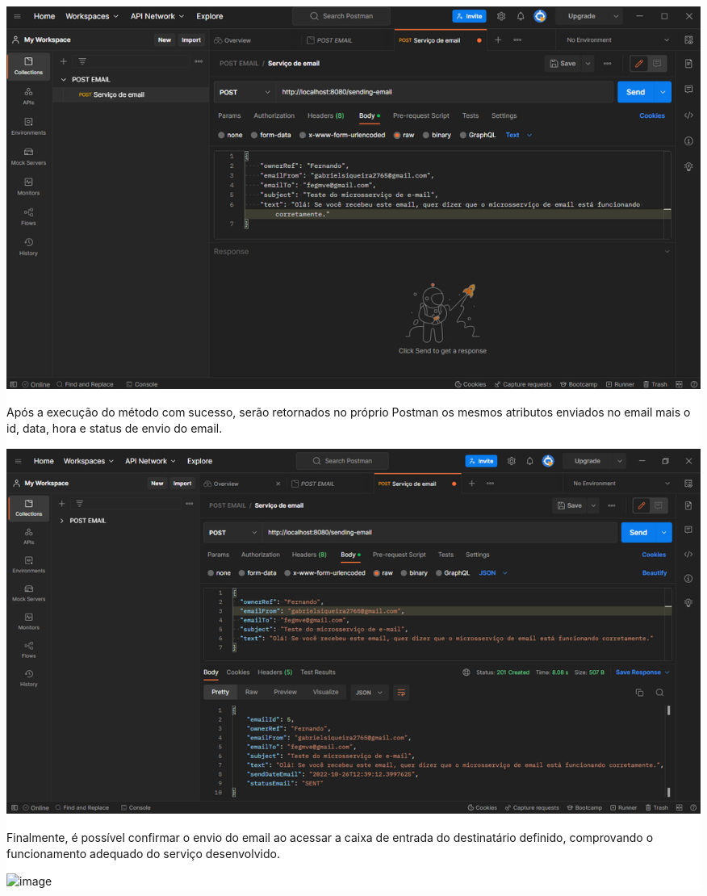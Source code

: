   <img src="img/postman-a.png" />  
</div>
  
Após a execução do método com sucesso, serão retornados no próprio Postman os mesmos atributos enviados no email mais o id, data, hora e status de envio do email.
  
<div align='center'>
  <img src="img/postman-d.png" />  
</div>

Finalmente, é possível confirmar o envio do email ao acessar a caixa de entrada do destinatário definido, comprovando o funcionamento adequado do serviço desenvolvido.

![image](https://user-images.githubusercontent.com/110564584/198073530-c6db1199-b21f-4501-845b-52d7521d1d76.png)

</div>



